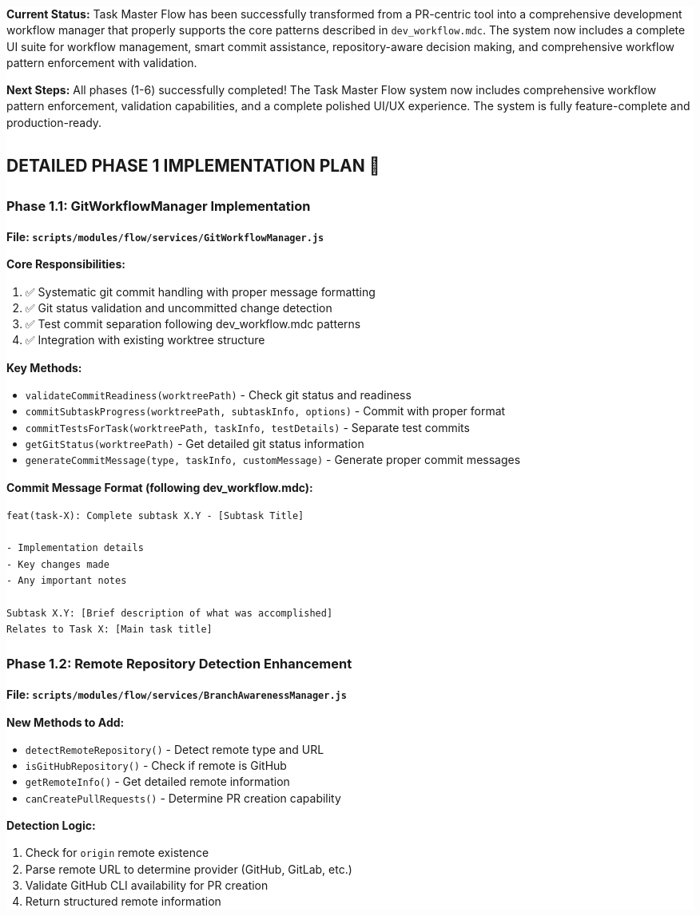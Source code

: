 **Current Status:** Task Master Flow has been successfully transformed from a PR-centric tool into a comprehensive development workflow manager that properly supports the core patterns described in `dev_workflow.mdc`. The system now includes a complete UI suite for workflow management, smart commit assistance, repository-aware decision making, and comprehensive workflow pattern enforcement with validation.

**Next Steps:** All phases (1-6) successfully completed! The Task Master Flow system now includes comprehensive workflow pattern enforcement, validation capabilities, and a complete polished UI/UX experience. The system is fully feature-complete and production-ready.

## **DETAILED PHASE 1 IMPLEMENTATION PLAN** 🔄

### **Phase 1.1: GitWorkflowManager Implementation**

**File: `scripts/modules/flow/services/GitWorkflowManager.js`**

**Core Responsibilities:**
1. ✅ Systematic git commit handling with proper message formatting
2. ✅ Git status validation and uncommitted change detection
3. ✅ Test commit separation following dev_workflow.mdc patterns
4. ✅ Integration with existing worktree structure

**Key Methods:**
- `validateCommitReadiness(worktreePath)` - Check git status and readiness
- `commitSubtaskProgress(worktreePath, subtaskInfo, options)` - Commit with proper format
- `commitTestsForTask(worktreePath, taskInfo, testDetails)` - Separate test commits
- `getGitStatus(worktreePath)` - Get detailed git status information
- `generateCommitMessage(type, taskInfo, customMessage)` - Generate proper commit messages

**Commit Message Format (following dev_workflow.mdc):**
```
feat(task-X): Complete subtask X.Y - [Subtask Title]

- Implementation details
- Key changes made
- Any important notes

Subtask X.Y: [Brief description of what was accomplished]
Relates to Task X: [Main task title]
```

### **Phase 1.2: Remote Repository Detection Enhancement**

**File: `scripts/modules/flow/services/BranchAwarenessManager.js`**

**New Methods to Add:**
- `detectRemoteRepository()` - Detect remote type and URL
- `isGitHubRepository()` - Check if remote is GitHub
- `getRemoteInfo()` - Get detailed remote information
- `canCreatePullRequests()` - Determine PR creation capability

**Detection Logic:**
1. Check for `origin` remote existence
2. Parse remote URL to determine provider (GitHub, GitLab, etc.)
3. Validate GitHub CLI availability for PR creation
4. Return structured remote information
